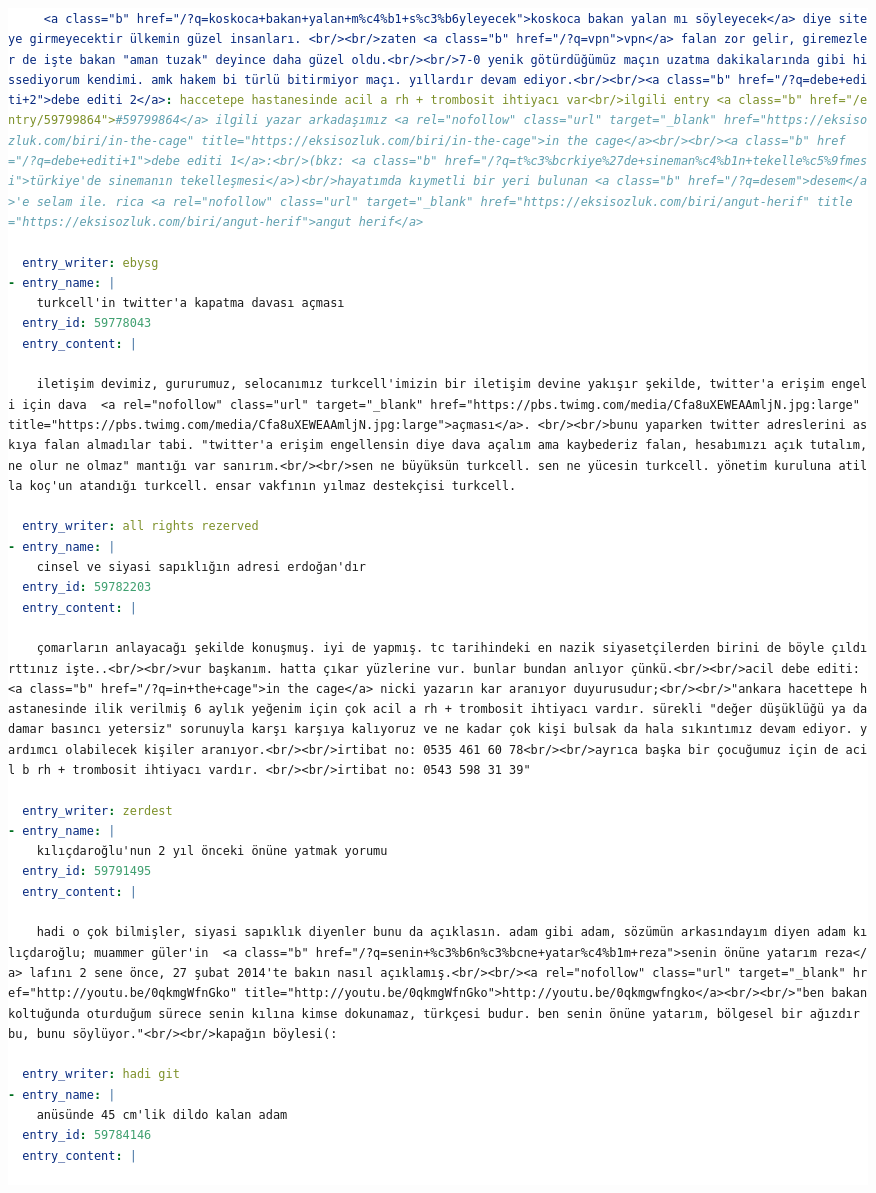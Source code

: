 ```yaml
     <a class="b" href="/?q=koskoca+bakan+yalan+m%c4%b1+s%c3%b6yleyecek">koskoca bakan yalan mı söyleyecek</a> diye siteye girmeyecektir ülkemin güzel insanları. <br/><br/>zaten <a class="b" href="/?q=vpn">vpn</a> falan zor gelir, giremezler de işte bakan "aman tuzak" deyince daha güzel oldu.<br/><br/>7-0 yenik götürdüğümüz maçın uzatma dakikalarında gibi hissediyorum kendimi. amk hakem bi türlü bitirmiyor maçı. yıllardır devam ediyor.<br/><br/><a class="b" href="/?q=debe+editi+2">debe editi 2</a>: haccetepe hastanesinde acil a rh + trombosit ihtiyacı var<br/>ilgili entry <a class="b" href="/entry/59799864">#59799864</a> ilgili yazar arkadaşımız <a rel="nofollow" class="url" target="_blank" href="https://eksisozluk.com/biri/in-the-cage" title="https://eksisozluk.com/biri/in-the-cage">in the cage</a><br/><br/><a class="b" href="/?q=debe+editi+1">debe editi 1</a>:<br/>(bkz: <a class="b" href="/?q=t%c3%bcrkiye%27de+sineman%c4%b1n+tekelle%c5%9fmesi">türkiye'de sinemanın tekelleşmesi</a>)<br/>hayatımda kıymetli bir yeri bulunan <a class="b" href="/?q=desem">desem</a>'e selam ile. rica <a rel="nofollow" class="url" target="_blank" href="https://eksisozluk.com/biri/angut-herif" title="https://eksisozluk.com/biri/angut-herif">angut herif</a>
   
  entry_writer: ebysg
- entry_name: |
    turkcell'in twitter'a kapatma davası açması
  entry_id: 59778043
  entry_content: |
    
    iletişim devimiz, gururumuz, selocanımız turkcell'imizin bir iletişim devine yakışır şekilde, twitter'a erişim engeli için dava  <a rel="nofollow" class="url" target="_blank" href="https://pbs.twimg.com/media/Cfa8uXEWEAAmljN.jpg:large" title="https://pbs.twimg.com/media/Cfa8uXEWEAAmljN.jpg:large">açması</a>. <br/><br/>bunu yaparken twitter adreslerini askıya falan almadılar tabi. "twitter'a erişim engellensin diye dava açalım ama kaybederiz falan, hesabımızı açık tutalım, ne olur ne olmaz" mantığı var sanırım.<br/><br/>sen ne büyüksün turkcell. sen ne yücesin turkcell. yönetim kuruluna atilla koç'un atandığı turkcell. ensar vakfının yılmaz destekçisi turkcell.
   
  entry_writer: all rights rezerved
- entry_name: |
    cinsel ve siyasi sapıklığın adresi erdoğan'dır
  entry_id: 59782203
  entry_content: |
    
    çomarların anlayacağı şekilde konuşmuş. iyi de yapmış. tc tarihindeki en nazik siyasetçilerden birini de böyle çıldırttınız işte..<br/><br/>vur başkanım. hatta çıkar yüzlerine vur. bunlar bundan anlıyor çünkü.<br/><br/>acil debe editi: <a class="b" href="/?q=in+the+cage">in the cage</a> nicki yazarın kar aranıyor duyurusudur;<br/><br/>"ankara hacettepe hastanesinde ilik verilmiş 6 aylık yeğenim için çok acil a rh + trombosit ihtiyacı vardır. sürekli "değer düşüklüğü ya da damar basıncı yetersiz" sorunuyla karşı karşıya kalıyoruz ve ne kadar çok kişi bulsak da hala sıkıntımız devam ediyor. yardımcı olabilecek kişiler aranıyor.<br/><br/>irtibat no: 0535 461 60 78<br/><br/>ayrıca başka bir çocuğumuz için de acil b rh + trombosit ihtiyacı vardır. <br/><br/>irtibat no: 0543 598 31 39"
   
  entry_writer: zerdest
- entry_name: |
    kılıçdaroğlu'nun 2 yıl önceki önüne yatmak yorumu
  entry_id: 59791495
  entry_content: |
    
    hadi o çok bilmişler, siyasi sapıklık diyenler bunu da açıklasın. adam gibi adam, sözümün arkasındayım diyen adam kılıçdaroğlu; muammer güler'in  <a class="b" href="/?q=senin+%c3%b6n%c3%bcne+yatar%c4%b1m+reza">senin önüne yatarım reza</a> lafını 2 sene önce, 27 şubat 2014'te bakın nasıl açıklamış.<br/><br/><a rel="nofollow" class="url" target="_blank" href="http://youtu.be/0qkmgWfnGko" title="http://youtu.be/0qkmgWfnGko">http://youtu.be/0qkmgwfngko</a><br/><br/>"ben bakan koltuğunda oturduğum sürece senin kılına kimse dokunamaz, türkçesi budur. ben senin önüne yatarım, bölgesel bir ağızdır bu, bunu söylüyor."<br/><br/>kapağın böylesi(:
   
  entry_writer: hadi git
- entry_name: |
    anüsünde 45 cm'lik dildo kalan adam
  entry_id: 59784146
  entry_content: |
    
```
